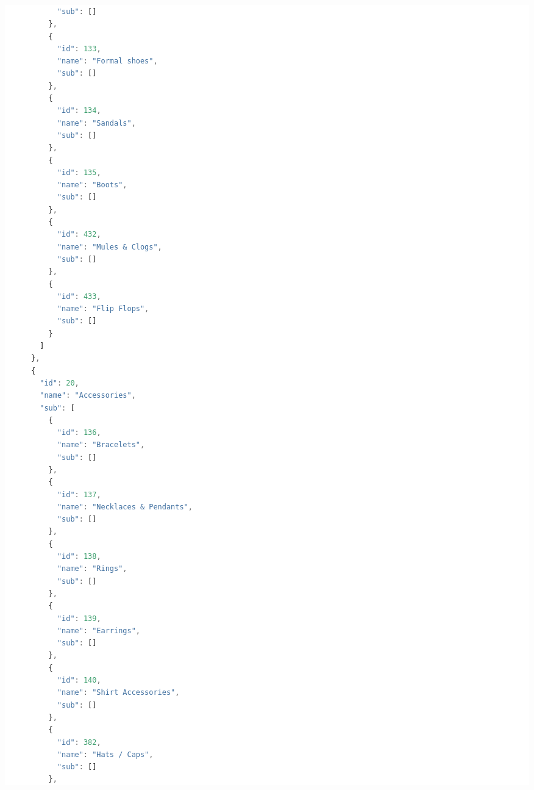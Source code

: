 ```javascript
            "sub": []
          },
          {
            "id": 133,
            "name": "Formal shoes",
            "sub": []
          },
          {
            "id": 134,
            "name": "Sandals",
            "sub": []
          },
          {
            "id": 135,
            "name": "Boots",
            "sub": []
          },
          {
            "id": 432,
            "name": "Mules & Clogs",
            "sub": []
          },
          {
            "id": 433,
            "name": "Flip Flops",
            "sub": []
          }
        ]
      },
      {
        "id": 20,
        "name": "Accessories",
        "sub": [
          {
            "id": 136,
            "name": "Bracelets",
            "sub": []
          },
          {
            "id": 137,
            "name": "Necklaces & Pendants",
            "sub": []
          },
          {
            "id": 138,
            "name": "Rings",
            "sub": []
          },
          {
            "id": 139,
            "name": "Earrings",
            "sub": []
          },
          {
            "id": 140,
            "name": "Shirt Accessories",
            "sub": []
          },
          {
            "id": 382,
            "name": "Hats / Caps",
            "sub": []
          },
```